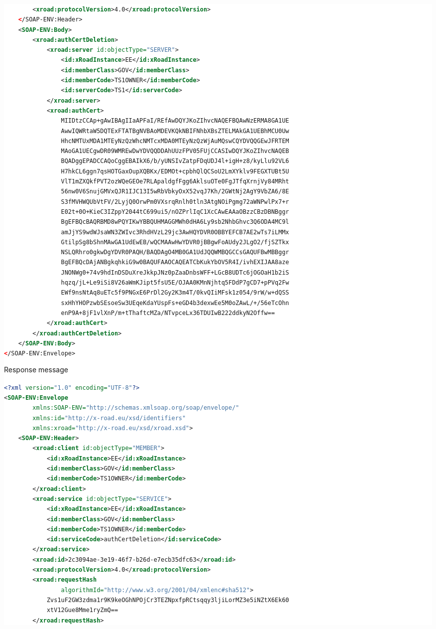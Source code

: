 ```xml
        <xroad:protocolVersion>4.0</xroad:protocolVersion>
    </SOAP-ENV:Header>
    <SOAP-ENV:Body>
        <xroad:authCertDeletion>
            <xroad:server id:objectType="SERVER">
                <id:xRoadInstance>EE</id:xRoadInstance>
                <id:memberClass>GOV</id:memberClass>
                <id:memberCode>TS1OWNER</id:memberCode>
                <id:serverCode>TS1</id:serverCode>
            </xroad:server>
            <xroad:authCert>
                MIIDtzCCAp+gAwIBAgIIaAPFaI/REfAwDQYJKoZIhvcNAQEFBQAwNzERMA8GA1UE
                AwwIQWRtaW5DQTExFTATBgNVBAoMDEVKQkNBIFNhbXBsZTELMAkGA1UEBhMCU0Uw
                HhcNMTUxMDA1MTEyNzQzWhcNMTcxMDA0MTEyNzQzWjAuMQswCQYDVQQGEwJFRTEM
                MAoGA1UECgwDR09WMREwDwYDVQQDDAhUUzFPV05FUjCCASIwDQYJKoZIhvcNAQEB
                BQADggEPADCCAQoCggEBAIkX6/b/yUNSIvZatpFDqUDJ4l+igH+z8/kyLlu92VL6
                H7hkCL6ggn7qsHOTGaxOupXQBKx/EDMOt+cpbhQlQCSoU2LmXYklv9FEGXTUBt5U
                VlT1mZXQkfPVT2ozWQeGEOe7RLApaldgfFgg6AklsuOTe0FgJTfqXrnjVy84MRht
                56nw0V6SnujGMVxQJR1IJC13I5wRbVbkyOxX52vqJ7Kh/2GWtNj2AgY9VbZA6/8E
                S3fMVHWQUbVtFV/2LyjQ0OrwPm0VXsrqRnlh0tln3AtgNOiPgmg72aWNPwlPx7+r
                E02t+0O+KieC3IZppY2044tC699ui5/nOZPrlIqC1XcCAwEAAaOBzzCBzDBNBggr
                BgEFBQcBAQRBMD8wPQYIKwYBBQUHMAGGMWh0dHA6Ly9sb2NhbGhvc3Q6ODA4MC9l
                amJjYS9wdWJsaWN3ZWIvc3RhdHVzL29jc3AwHQYDVR0OBBYEFCB7AE2wTs7iLMMx
                GtilpSg8bShnMAwGA1UdEwEB/wQCMAAwHwYDVR0jBBgwFoAUdy2JLgO2/fjSZTkx
                NSLQRhro0gkwDgYDVR0PAQH/BAQDAgO4MB0GA1UdJQQWMBQGCCsGAQUFBwMBBggr
                BgEFBQcDAjANBgkqhkiG9w0BAQUFAAOCAQEATCbKukYbOV5R4I/ivhEXIJAA8aze
                JNONWg0+74v9hdInDSDuXreJkkpJNz0pZaaDnbsWFF+LGcB8UDTc6jOGOaH1b2iS
                hqzq/jL+Le9iSi8V26aWmKJipt5fsU5E/OJAA0KMnNjhtq5FDdP7gCD7+pPVq2Fw
                EWf9nsNtAq8uETc5f9PNGxE6PrDl2Gy2K3m4T/0kvQIiMFsk1z054/9rW/w+dQSS
                sxHhYHOPzwbSEsoeSw3UEqeKdaYUspFs+eGD4b3dexwEe5M0oZAwL/+/56eTcOhn
                enP9A+8jF1vlXnP/m+tThaftcMZa/NTvpceLx36TDUIwB222ddkyN2Offw==
            </xroad:authCert>
        </xroad:authCertDeletion>
    </SOAP-ENV:Body>
</SOAP-ENV:Envelope>
```

Response message

```xml
<?xml version="1.0" encoding="UTF-8"?>
<SOAP-ENV:Envelope
        xmlns:SOAP-ENV="http://schemas.xmlsoap.org/soap/envelope/"
        xmlns:id="http://x-road.eu/xsd/identifiers"
        xmlns:xroad="http://x-road.eu/xsd/xroad.xsd">
    <SOAP-ENV:Header>
        <xroad:client id:objectType="MEMBER">
            <id:xRoadInstance>EE</id:xRoadInstance>
            <id:memberClass>GOV</id:memberClass>
            <id:memberCode>TS1OWNER</id:memberCode>
        </xroad:client>
        <xroad:service id:objectType="SERVICE">
            <id:xRoadInstance>EE</id:xRoadInstance>
            <id:memberClass>GOV</id:memberClass>
            <id:memberCode>TS1OWNER</id:memberCode>
            <id:serviceCode>authCertDeletion</id:serviceCode>
        </xroad:service>
        <xroad:id>2c3094ae-3e19-46f7-b26d-e7ecb35dfc63</xroad:id>
        <xroad:protocolVersion>4.0</xroad:protocolVersion>
        <xroad:requestHash
                algorithmId="http://www.w3.org/2001/04/xmlenc#sha512">
            Zvs1uF2GW3zdma1r9K9keOGhNPOjCr3TEZNpxfpRCtsqqy3ljiLorMZ3e5iNZtX6Ek60
            xtV12Gue8Mme1ryZmQ==
        </xroad:requestHash>
```